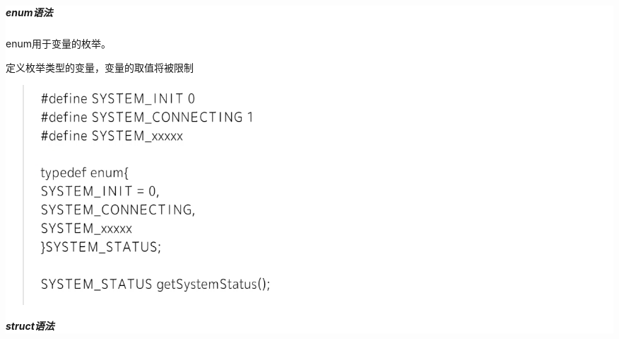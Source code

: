 ##### enum语法

enum用于变量的枚举。

定义枚举类型的变量，变量的取值将被限制

> <img src="assets/image-20220307140023508.png" alt="image-20220307140023508" style="zoom:67%;" />

##### struct语法
